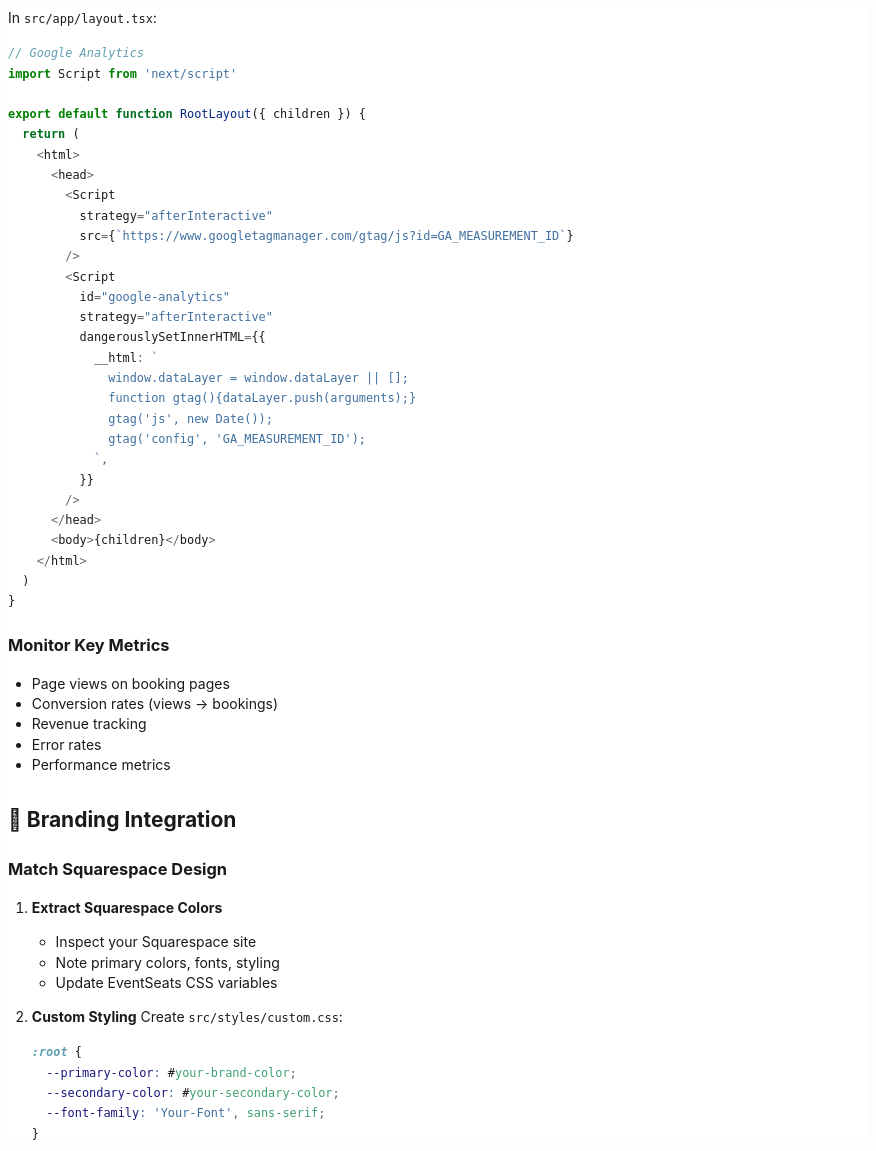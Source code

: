 In `src/app/layout.tsx`:

```typescript
// Google Analytics
import Script from 'next/script'

export default function RootLayout({ children }) {
  return (
    <html>
      <head>
        <Script
          strategy="afterInteractive"
          src={`https://www.googletagmanager.com/gtag/js?id=GA_MEASUREMENT_ID`}
        />
        <Script
          id="google-analytics"
          strategy="afterInteractive"
          dangerouslySetInnerHTML={{
            __html: `
              window.dataLayer = window.dataLayer || [];
              function gtag(){dataLayer.push(arguments);}
              gtag('js', new Date());
              gtag('config', 'GA_MEASUREMENT_ID');
            `,
          }}
        />
      </head>
      <body>{children}</body>
    </html>
  )
}
```

### Monitor Key Metrics

- Page views on booking pages
- Conversion rates (views → bookings)
- Revenue tracking
- Error rates
- Performance metrics

## 🎨 Branding Integration

### Match Squarespace Design

1. **Extract Squarespace Colors**
   - Inspect your Squarespace site
   - Note primary colors, fonts, styling
   - Update EventSeats CSS variables

2. **Custom Styling**
   Create `src/styles/custom.css`:
   ```css
   :root {
     --primary-color: #your-brand-color;
     --secondary-color: #your-secondary-color;
     --font-family: 'Your-Font', sans-serif;
   }
   ```
